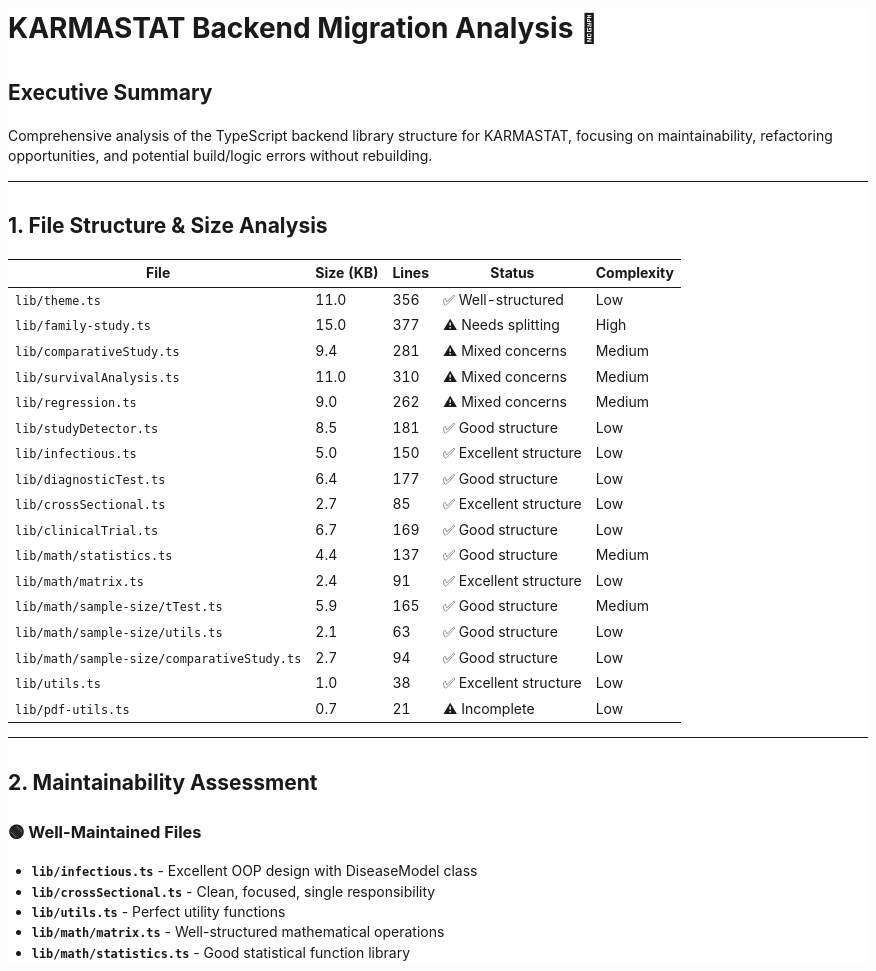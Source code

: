 # KARMASTAT Backend Migration Analysis 🔧

## Executive Summary

Comprehensive analysis of the TypeScript backend library structure for KARMASTAT, focusing on maintainability, refactoring opportunities, and potential build/logic errors without rebuilding.

---

## 1. File Structure & Size Analysis

| File | Size (KB) | Lines | Status | Complexity |
|------|-----------|-------|--------|------------|
| `lib/theme.ts` | 11.0 | 356 | ✅ Well-structured | Low |
| `lib/family-study.ts` | 15.0 | 377 | ⚠️ Needs splitting | High |
| `lib/comparativeStudy.ts` | 9.4 | 281 | ⚠️ Mixed concerns | Medium |
| `lib/survivalAnalysis.ts` | 11.0 | 310 | ⚠️ Mixed concerns | Medium |
| `lib/regression.ts` | 9.0 | 262 | ⚠️ Mixed concerns | Medium |
| `lib/studyDetector.ts` | 8.5 | 181 | ✅ Good structure | Low |
| `lib/infectious.ts` | 5.0 | 150 | ✅ Excellent structure | Low |
| `lib/diagnosticTest.ts` | 6.4 | 177 | ✅ Good structure | Low |
| `lib/crossSectional.ts` | 2.7 | 85 | ✅ Excellent structure | Low |
| `lib/clinicalTrial.ts` | 6.7 | 169 | ✅ Good structure | Low |
| `lib/math/statistics.ts` | 4.4 | 137 | ✅ Good structure | Medium |
| `lib/math/matrix.ts` | 2.4 | 91 | ✅ Excellent structure | Low |
| `lib/math/sample-size/tTest.ts` | 5.9 | 165 | ✅ Good structure | Medium |
| `lib/math/sample-size/utils.ts` | 2.1 | 63 | ✅ Good structure | Low |
| `lib/math/sample-size/comparativeStudy.ts` | 2.7 | 94 | ✅ Good structure | Low |
| `lib/utils.ts` | 1.0 | 38 | ✅ Excellent structure | Low |
| `lib/pdf-utils.ts` | 0.7 | 21 | ⚠️ Incomplete | Low |

---

## 2. Maintainability Assessment

### 🟢 **Well-Maintained Files**
- **`lib/infectious.ts`** - Excellent OOP design with DiseaseModel class
- **`lib/crossSectional.ts`** - Clean, focused, single responsibility
- **`lib/utils.ts`** - Perfect utility functions
- **`lib/math/matrix.ts`** - Well-structured mathematical operations
- **`lib/math/statistics.ts`** - Good statistical function library
